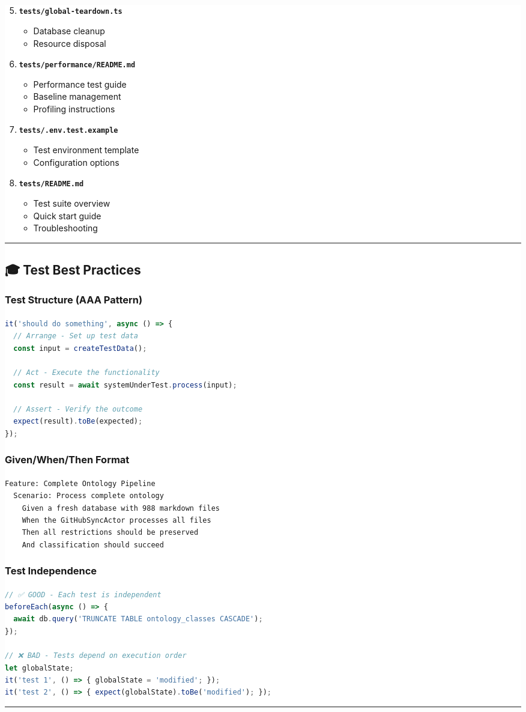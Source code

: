 5. **`tests/global-teardown.ts`**
   - Database cleanup
   - Resource disposal

6. **`tests/performance/README.md`**
   - Performance test guide
   - Baseline management
   - Profiling instructions

7. **`tests/.env.test.example`**
   - Test environment template
   - Configuration options

8. **`tests/README.md`**
   - Test suite overview
   - Quick start guide
   - Troubleshooting

---

## 🎓 Test Best Practices

### Test Structure (AAA Pattern)

```typescript
it('should do something', async () => {
  // Arrange - Set up test data
  const input = createTestData();

  // Act - Execute the functionality
  const result = await systemUnderTest.process(input);

  // Assert - Verify the outcome
  expect(result).toBe(expected);
});
```

### Given/When/Then Format

```gherkin
Feature: Complete Ontology Pipeline
  Scenario: Process complete ontology
    Given a fresh database with 988 markdown files
    When the GitHubSyncActor processes all files
    Then all restrictions should be preserved
    And classification should succeed
```

### Test Independence

```typescript
// ✅ GOOD - Each test is independent
beforeEach(async () => {
  await db.query('TRUNCATE TABLE ontology_classes CASCADE');
});

// ❌ BAD - Tests depend on execution order
let globalState;
it('test 1', () => { globalState = 'modified'; });
it('test 2', () => { expect(globalState).toBe('modified'); });
```

---
